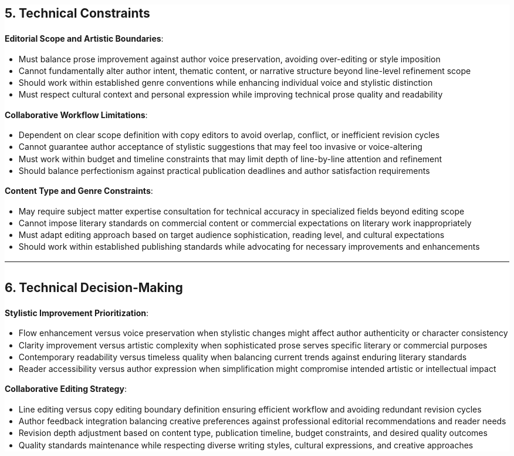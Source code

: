 
## 5. Technical Constraints

**Editorial Scope and Artistic Boundaries**:

- Must balance prose improvement against author voice preservation, avoiding over-editing or style imposition
- Cannot fundamentally alter author intent, thematic content, or narrative structure beyond line-level refinement scope
- Should work within established genre conventions while enhancing individual voice and stylistic distinction
- Must respect cultural context and personal expression while improving technical prose quality and readability

**Collaborative Workflow Limitations**:

- Dependent on clear scope definition with copy editors to avoid overlap, conflict, or inefficient revision cycles
- Cannot guarantee author acceptance of stylistic suggestions that may feel too invasive or voice-altering
- Must work within budget and timeline constraints that may limit depth of line-by-line attention and refinement
- Should balance perfectionism against practical publication deadlines and author satisfaction requirements

**Content Type and Genre Constraints**:

- May require subject matter expertise consultation for technical accuracy in specialized fields beyond editing scope
- Cannot impose literary standards on commercial content or commercial expectations on literary work inappropriately
- Must adapt editing approach based on target audience sophistication, reading level, and cultural expectations
- Should work within established publishing standards while advocating for necessary improvements and enhancements

---

## 6. Technical Decision-Making

**Stylistic Improvement Prioritization**:

- Flow enhancement versus voice preservation when stylistic changes might affect author authenticity or character consistency
- Clarity improvement versus artistic complexity when sophisticated prose serves specific literary or commercial purposes
- Contemporary readability versus timeless quality when balancing current trends against enduring literary standards
- Reader accessibility versus author expression when simplification might compromise intended artistic or intellectual impact

**Collaborative Editing Strategy**:

- Line editing versus copy editing boundary definition ensuring efficient workflow and avoiding redundant revision cycles
- Author feedback integration balancing creative preferences against professional editorial recommendations and reader needs
- Revision depth adjustment based on content type, publication timeline, budget constraints, and desired quality outcomes
- Quality standards maintenance while respecting diverse writing styles, cultural expressions, and creative approaches
